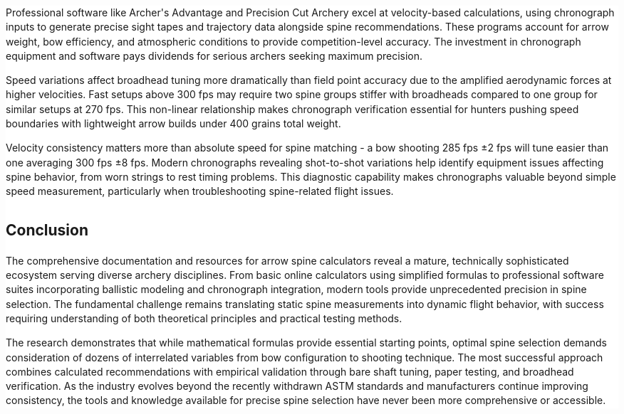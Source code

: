 Professional software like Archer's Advantage and Precision Cut Archery excel at velocity-based calculations, using chronograph inputs to generate precise sight tapes and trajectory data alongside spine recommendations. These programs account for arrow weight, bow efficiency, and atmospheric conditions to provide competition-level accuracy. The investment in chronograph equipment and software pays dividends for serious archers seeking maximum precision.

Speed variations affect broadhead tuning more dramatically than field point accuracy due to the amplified aerodynamic forces at higher velocities. Fast setups above 300 fps may require two spine groups stiffer with broadheads compared to one group for similar setups at 270 fps. This non-linear relationship makes chronograph verification essential for hunters pushing speed boundaries with lightweight arrow builds under 400 grains total weight.

Velocity consistency matters more than absolute speed for spine matching - a bow shooting 285 fps ±2 fps will tune easier than one averaging 300 fps ±8 fps. Modern chronographs revealing shot-to-shot variations help identify equipment issues affecting spine behavior, from worn strings to rest timing problems. This diagnostic capability makes chronographs valuable beyond simple speed measurement, particularly when troubleshooting spine-related flight issues.

## Conclusion

The comprehensive documentation and resources for arrow spine calculators reveal a mature, technically sophisticated ecosystem serving diverse archery disciplines. From basic online calculators using simplified formulas to professional software suites incorporating ballistic modeling and chronograph integration, modern tools provide unprecedented precision in spine selection. The fundamental challenge remains translating static spine measurements into dynamic flight behavior, with success requiring understanding of both theoretical principles and practical testing methods.

The research demonstrates that while mathematical formulas provide essential starting points, optimal spine selection demands consideration of dozens of interrelated variables from bow configuration to shooting technique. The most successful approach combines calculated recommendations with empirical validation through bare shaft tuning, paper testing, and broadhead verification. As the industry evolves beyond the recently withdrawn ASTM standards and manufacturers continue improving consistency, the tools and knowledge available for precise spine selection have never been more comprehensive or accessible.
